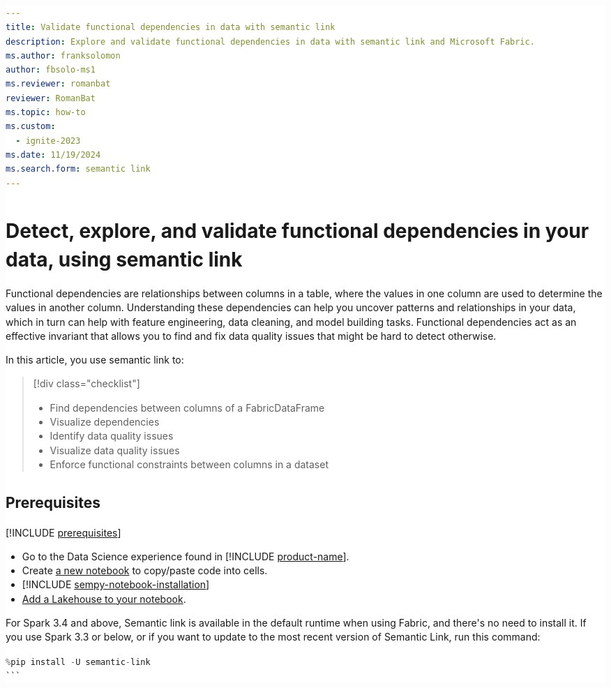 ```yaml
---
title: Validate functional dependencies in data with semantic link
description: Explore and validate functional dependencies in data with semantic link and Microsoft Fabric.
ms.author: franksolomon
author: fbsolo-ms1
ms.reviewer: romanbat
reviewer: RomanBat
ms.topic: how-to
ms.custom:
  - ignite-2023
ms.date: 11/19/2024
ms.search.form: semantic link
---
```


# Detect, explore, and validate functional dependencies in your data, using semantic link

Functional dependencies are relationships between columns in a table, where the values in one column are used to determine the values in another column. Understanding these dependencies can help you uncover patterns and relationships in your data, which in turn can help with feature engineering, data cleaning, and model building tasks. Functional dependencies act as an effective invariant that allows you to find and fix data quality issues that might be hard to detect otherwise.

In this article, you use semantic link to:

> [!div class="checklist"]
> * Find dependencies between columns of a FabricDataFrame
> * Visualize dependencies
> * Identify data quality issues
> * Visualize data quality issues
> * Enforce functional constraints between columns in a dataset

## Prerequisites

[!INCLUDE [prerequisites](includes/prerequisites.md)]
- Go to the Data Science experience found in [!INCLUDE [product-name](../includes/product-name.md)].
- Create [a new notebook](../data-engineering/how-to-use-notebook.md#create-notebooks) to copy/paste code into cells.
- [!INCLUDE [sempy-notebook-installation](includes/sempy-notebook-installation.md)]
- [Add a Lakehouse to your notebook](../data-engineering/how-to-use-notebook.md#connect-lakehouses-and-notebooks).

For Spark 3.4 and above, Semantic link is available in the default runtime when using Fabric, and there's no need to install it. If you use Spark 3.3 or below, or if you want to update to the most recent version of Semantic Link, run this command:

```python
%pip install -U semantic-link
``` 
